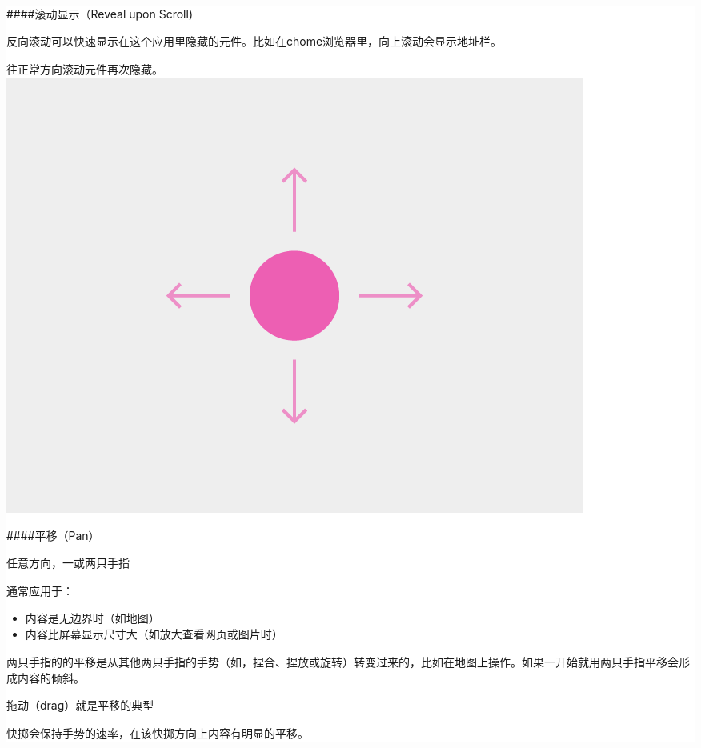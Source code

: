 
####滚动显示（Reveal upon Scroll)

反向滚动可以快速显示在这个应用里隐藏的元件。比如在chome浏览器里，向上滚动会显示地址栏。 

往正常方向滚动元件再次隐藏。
![Gestures-TouchActivities-02](images/Patterns-Gestures-TouchActivities-02_large_mdpi.png)


####平移（Pan）

任意方向，一或两只手指

通常应用于：
- 内容是无边界时（如地图）
- 内容比屏幕显示尺寸大（如放大查看网页或图片时）

两只手指的的平移是从其他两只手指的手势（如，捏合、捏放或旋转）转变过来的，比如在地图上操作。如果一开始就用两只手指平移会形成内容的倾斜。

拖动（drag）就是平移的典型

快掷会保持手势的速率，在该快掷方向上内容有明显的平移。